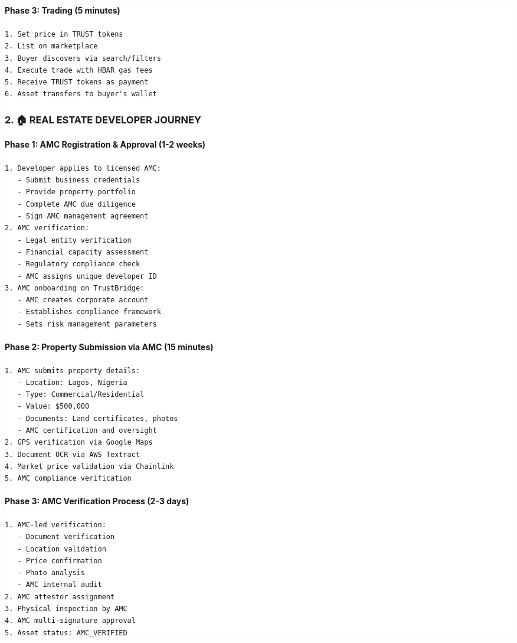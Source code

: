 #### **Phase 3: Trading (5 minutes)**
```
1. Set price in TRUST tokens
2. List on marketplace
3. Buyer discovers via search/filters
4. Execute trade with HBAR gas fees
5. Receive TRUST tokens as payment
6. Asset transfers to buyer's wallet
```

### **2. 🏠 REAL ESTATE DEVELOPER JOURNEY**

#### **Phase 1: AMC Registration & Approval (1-2 weeks)**
```
1. Developer applies to licensed AMC:
   - Submit business credentials
   - Provide property portfolio
   - Complete AMC due diligence
   - Sign AMC management agreement
2. AMC verification:
   - Legal entity verification
   - Financial capacity assessment
   - Regulatory compliance check
   - AMC assigns unique developer ID
3. AMC onboarding on TrustBridge:
   - AMC creates corporate account
   - Establishes compliance framework
   - Sets risk management parameters
```

#### **Phase 2: Property Submission via AMC (15 minutes)**
```
1. AMC submits property details:
   - Location: Lagos, Nigeria
   - Type: Commercial/Residential
   - Value: $500,000
   - Documents: Land certificates, photos
   - AMC certification and oversight
2. GPS verification via Google Maps
3. Document OCR via AWS Textract
4. Market price validation via Chainlink
5. AMC compliance verification
```

#### **Phase 3: AMC Verification Process (2-3 days)**
```
1. AMC-led verification:
   - Document verification
   - Location validation
   - Price confirmation
   - Photo analysis
   - AMC internal audit
2. AMC attestor assignment
3. Physical inspection by AMC
4. AMC multi-signature approval
5. Asset status: AMC_VERIFIED
```
